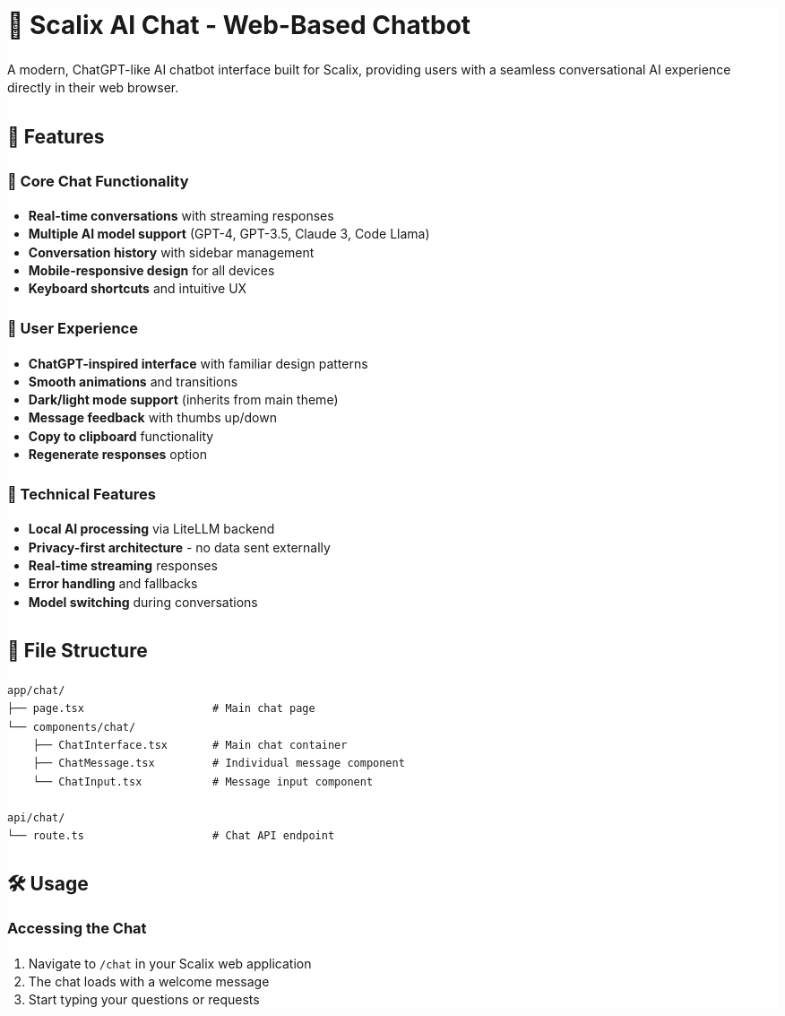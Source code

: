 # 🤖 Scalix AI Chat - Web-Based Chatbot

A modern, ChatGPT-like AI chatbot interface built for Scalix, providing users with a seamless conversational AI experience directly in their web browser.

## 🚀 Features

### 💬 Core Chat Functionality
- **Real-time conversations** with streaming responses
- **Multiple AI model support** (GPT-4, GPT-3.5, Claude 3, Code Llama)
- **Conversation history** with sidebar management
- **Mobile-responsive design** for all devices
- **Keyboard shortcuts** and intuitive UX

### 🎨 User Experience
- **ChatGPT-inspired interface** with familiar design patterns
- **Smooth animations** and transitions
- **Dark/light mode support** (inherits from main theme)
- **Message feedback** with thumbs up/down
- **Copy to clipboard** functionality
- **Regenerate responses** option

### 🔧 Technical Features
- **Local AI processing** via LiteLLM backend
- **Privacy-first architecture** - no data sent externally
- **Real-time streaming** responses
- **Error handling** and fallbacks
- **Model switching** during conversations

## 📁 File Structure

```
app/chat/
├── page.tsx                    # Main chat page
└── components/chat/
    ├── ChatInterface.tsx       # Main chat container
    ├── ChatMessage.tsx         # Individual message component
    └── ChatInput.tsx           # Message input component

api/chat/
└── route.ts                    # Chat API endpoint
```

## 🛠️ Usage

### Accessing the Chat
1. Navigate to `/chat` in your Scalix web application
2. The chat loads with a welcome message
3. Start typing your questions or requests
